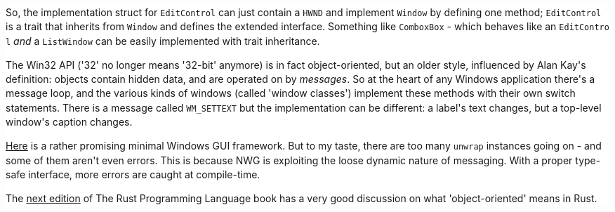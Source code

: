 So, the implementation struct for `EditControl` can just contain a `HWND` and implement `Window`
by defining one method; `EditControl` is a trait that inherits from `Window` and defines the extended
interface.  Something like `ComboxBox` - which behaves like an `EditControl` _and_ a
`ListWindow` can be easily implemented with trait inheritance.

The Win32 API ('32' no longer means '32-bit' anymore) is in fact object-oriented, but an
older style, influenced by Alan Kay's definition: objects contain hidden data, and are operated
on by _messages_. So at the heart of any Windows application there's a message loop, and
the various kinds of windows (called 'window classes') implement these methods with their
own switch statements.  There is a message called `WM_SETTEXT` but the implementation can be
different: a label's text changes, but a top-level window's caption changes.

[Here](https://gabdube.github.io/native-windows-gui/book_20.html) is a rather promising
minimal Windows GUI framework. But to my taste, there are too many `unwrap` instances
going on - and some of them aren't even errors. This is because NWG is exploiting the
loose dynamic nature of messaging.  With a proper type-safe interface, more errors are
caught at compile-time.

The [next edition](https://rust-lang.github.io/book/second-edition/ch17-00-oop.html)
of The Rust Programming Language book has a very good discussion on what 'object-oriented'
means in Rust.


